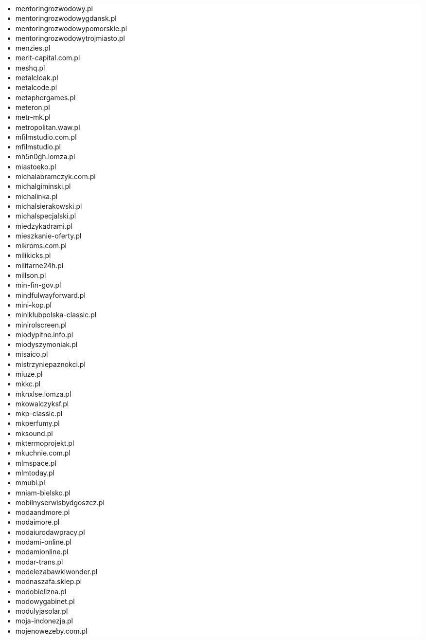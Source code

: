 - mentoringrozwodowy.pl
- mentoringrozwodowygdansk.pl
- mentoringrozwodowypomorskie.pl
- mentoringrozwodowytrojmiasto.pl
- menzies.pl
- merit-capital.com.pl
- meshq.pl
- metalcloak.pl
- metalcode.pl
- metaphorgames.pl
- meteron.pl
- metr-mk.pl
- metropolitan.waw.pl
- mfilmstudio.com.pl
- mfilmstudio.pl
- mh5n0gh.lomza.pl
- miastoeko.pl
- michalabramczyk.com.pl
- michalgiminski.pl
- michalinka.pl
- michalsierakowski.pl
- michalspecjalski.pl
- miedzykadrami.pl
- mieszkanie-oferty.pl
- mikroms.com.pl
- milikicks.pl
- militarne24h.pl
- millson.pl
- min-fin-gov.pl
- mindfulwayforward.pl
- mini-kop.pl
- miniklubpolska-classic.pl
- minirolscreen.pl
- miodypitne.info.pl
- miodyszymoniak.pl
- misaico.pl
- mistrzyniepaznokci.pl
- miuze.pl
- mkkc.pl
- mknxlse.lomza.pl
- mkowalczyksf.pl
- mkp-classic.pl
- mkperfumy.pl
- mksound.pl
- mktermoprojekt.pl
- mkuchnie.com.pl
- mlmspace.pl
- mlmtoday.pl
- mmubi.pl
- mniam-bielsko.pl
- mobilnyserwisbydgoszcz.pl
- modaandmore.pl
- modaimore.pl
- modaiurodawpracy.pl
- modami-online.pl
- modamionline.pl
- modar-trans.pl
- modelezabawkiwonder.pl
- modnaszafa.sklep.pl
- modobielizna.pl
- modowygabinet.pl
- modulyjasolar.pl
- moja-indonezja.pl
- mojenowezeby.com.pl